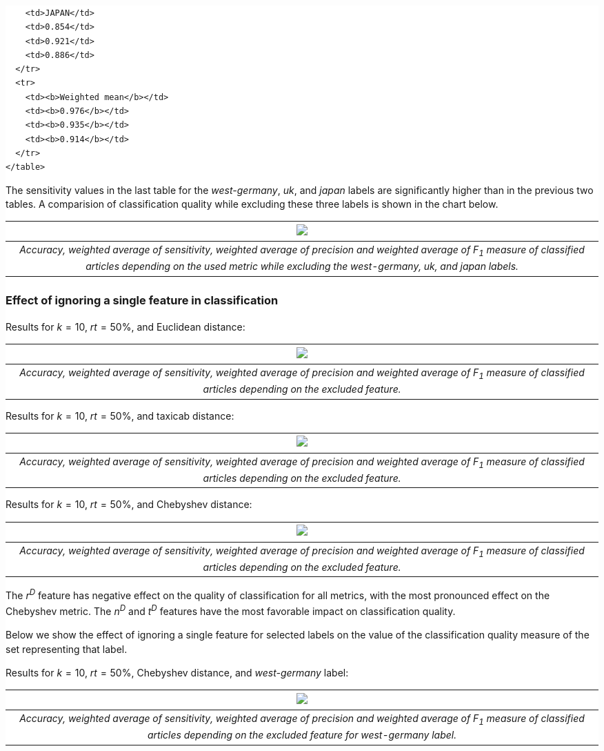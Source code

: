         <td>JAPAN</td>
        <td>0.854</td>
        <td>0.921</td>
        <td>0.886</td>
      </tr>
      <tr>
        <td><b>Weighted mean</b></td>
        <td><b>0.976</b></td>
        <td><b>0.935</b></td>
        <td><b>0.914</b></td>
      </tr>
    </table>
</div>

The sensitivity values in the last table for the *west-germany*, *uk*, and *japan* labels are significantly higher than in the previous two tables. A comparision of classification quality while excluding these three labels is shown in the chart below.

| ![](https://github.com/user-attachments/assets/825934ad-cda1-4280-9f69-2c452a1b152f) | 
|:--:| 
| *Accuracy, weighted average of sensitivity, weighted average of precision and weighted average of F<sub>1</sub> measure of classified articles depending on the used metric while excluding the west-germany, uk, and japan labels.* |

### Effect of ignoring a single feature in classification

Results for $`k=10`$, $`\mathit{rt}=50\%`$, and Euclidean distance:

| ![](https://github.com/user-attachments/assets/ca49b684-3738-45a6-89df-d9ff06783d1d) | 
|:--:| 
| *Accuracy, weighted average of sensitivity, weighted average of precision and weighted average of F<sub>1</sub> measure of classified articles depending on the excluded feature.* |

Results for $`k=10`$, $`\mathit{rt}=50\%`$, and taxicab distance:

| ![](https://github.com/user-attachments/assets/13069cfb-4e4e-49de-9188-947c0a5e3f6c) | 
|:--:| 
| *Accuracy, weighted average of sensitivity, weighted average of precision and weighted average of F<sub>1</sub> measure of classified articles depending on the excluded feature.* |

Results for $`k=10`$, $`\mathit{rt}=50\%`$, and Chebyshev distance:

| ![](https://github.com/user-attachments/assets/3cf03a68-9531-4312-b912-05158b935772) | 
|:--:| 
| *Accuracy, weighted average of sensitivity, weighted average of precision and weighted average of F<sub>1</sub> measure of classified articles depending on the excluded feature.* |

The $`r^D`$ feature has negative effect on the quality of classification for all metrics, with the most pronounced effect on the Chebyshev metric. The $`n^D`$ and $`t^D`$ features have the most favorable impact on classification quality.

Below we show the effect of ignoring a single feature for selected labels on the value of the classification quality measure of the set representing that label.

Results for $`k=10`$, $`\mathit{rt}=50\%`$, Chebyshev distance, and *west-germany* label:

| ![](https://github.com/user-attachments/assets/3b40b609-e494-4999-982a-2f22cc5cab16) | 
|:--:| 
| *Accuracy, weighted average of sensitivity, weighted average of precision and weighted average of F<sub>1</sub> measure of classified articles depending on the excluded feature for west-germany label.* |
